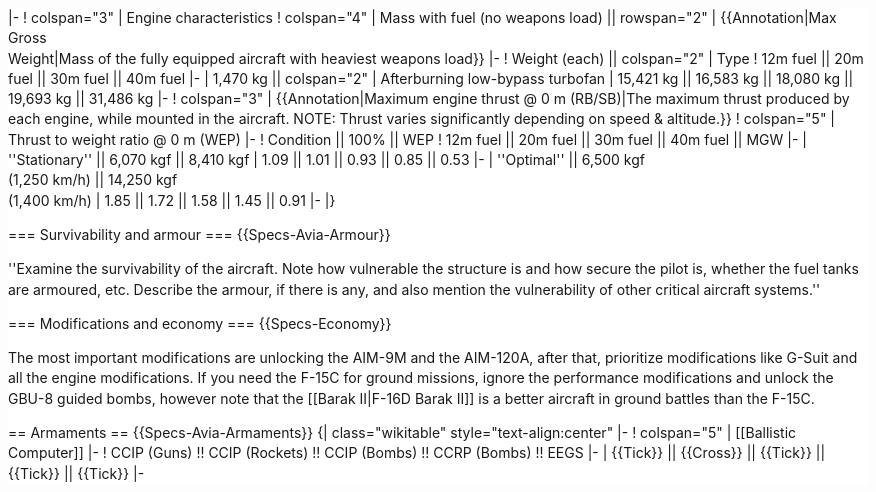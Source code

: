 |-
! colspan="3" | Engine characteristics
! colspan="4" | Mass with fuel (no weapons load) || rowspan="2" | {{Annotation|Max Gross<br>Weight|Mass of the fully equipped aircraft with heaviest weapons load}}
|-
! Weight (each) || colspan="2" | Type
! 12m fuel || 20m fuel || 30m fuel || 40m fuel
|-
| 1,470 kg || colspan="2" | Afterburning low-bypass turbofan
| 15,421 kg || 16,583 kg || 18,080 kg || 19,693 kg || 31,486 kg
|-
! colspan="3" | {{Annotation|Maximum engine thrust @ 0 m (RB/SB)|The maximum thrust produced by each engine, while mounted in the aircraft. NOTE: Thrust varies significantly depending on speed & altitude.}}
! colspan="5" | Thrust to weight ratio @ 0 m (WEP)
|-
! Condition || 100% || WEP
! 12m fuel || 20m fuel || 30m fuel || 40m fuel || MGW
|-
| ''Stationary'' || 6,070 kgf || 8,410 kgf
| 1.09 || 1.01 || 0.93 || 0.85 || 0.53
|-
| ''Optimal'' || 6,500 kgf<br>(1,250 km/h) || 14,250 kgf<br>(1,400 km/h)
| 1.85 || 1.72 || 1.58 || 1.45 || 0.91
|-
|}

=== Survivability and armour ===
{{Specs-Avia-Armour}}

''Examine the survivability of the aircraft. Note how vulnerable the structure is and how secure the pilot is, whether the fuel tanks are armoured, etc. Describe the armour, if there is any, and also mention the vulnerability of other critical aircraft systems.''

=== Modifications and economy ===
{{Specs-Economy}}

The most important modifications are unlocking the AIM-9M and the AIM-120A, after that, prioritize modifications like G-Suit and all the engine modifications. If you need the F-15C for ground missions, ignore the performance modifications and unlock the GBU-8 guided bombs, however note that the [[Barak II|F-16D Barak II]] is a better aircraft in ground battles than the F-15C.

== Armaments ==
{{Specs-Avia-Armaments}}
{| class="wikitable" style="text-align:center"
|-
! colspan="5" | [[Ballistic Computer]]
|-
! CCIP (Guns) !! CCIP (Rockets) !! CCIP (Bombs) !! CCRP (Bombs) !! EEGS
|-
| {{Tick}} || {{Cross}} || {{Tick}} || {{Tick}} || {{Tick}}
|-